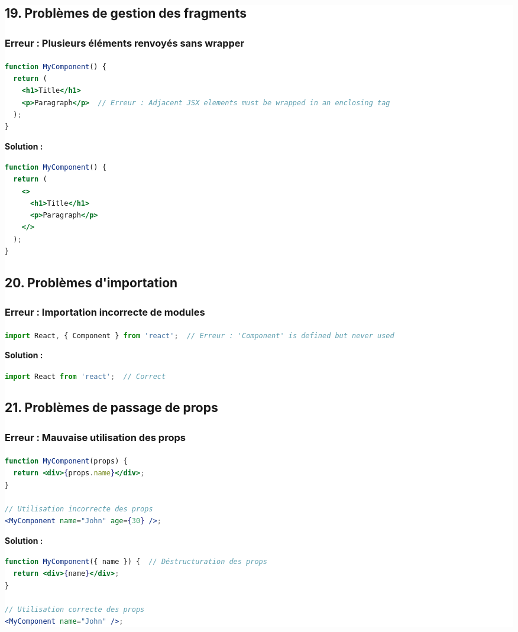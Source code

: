 ## 19. Problèmes de gestion des fragments

### Erreur : Plusieurs éléments renvoyés sans wrapper
```jsx
function MyComponent() {
  return (
    <h1>Title</h1>
    <p>Paragraph</p>  // Erreur : Adjacent JSX elements must be wrapped in an enclosing tag
  );
}
```
**Solution :**
```jsx
function MyComponent() {
  return (
    <>
      <h1>Title</h1>
      <p>Paragraph</p>
    </>
  );
}
```

## 20. Problèmes d'importation

### Erreur : Importation incorrecte de modules
```jsx
import React, { Component } from 'react';  // Erreur : 'Component' is defined but never used
```
**Solution :**
```jsx
import React from 'react';  // Correct
```

## 21. Problèmes de passage de props

### Erreur : Mauvaise utilisation des props
```jsx
function MyComponent(props) {
  return <div>{props.name}</div>;
}

// Utilisation incorrecte des props
<MyComponent name="John" age={30} />;
```
**Solution :**
```jsx
function MyComponent({ name }) {  // Déstructuration des props
  return <div>{name}</div>;
}

// Utilisation correcte des props
<MyComponent name="John" />;
```

